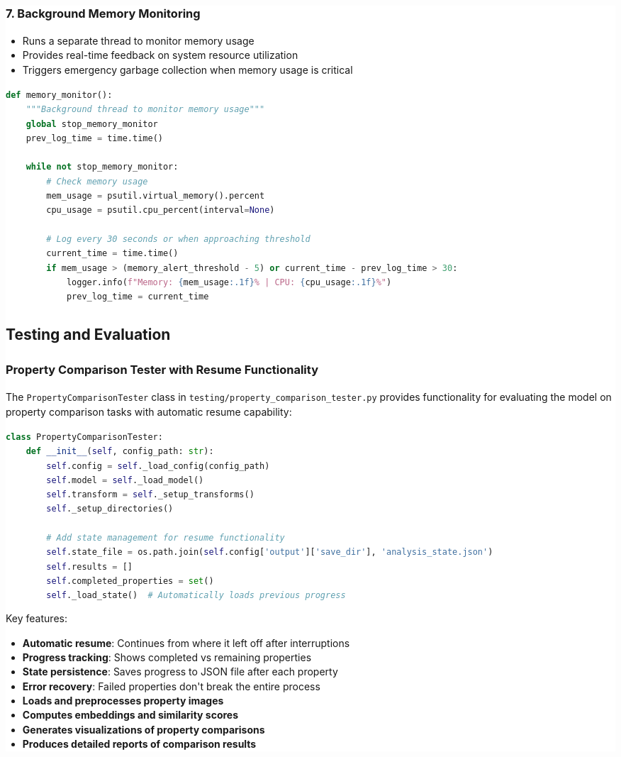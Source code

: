 ### 7. Background Memory Monitoring
- Runs a separate thread to monitor memory usage
- Provides real-time feedback on system resource utilization
- Triggers emergency garbage collection when memory usage is critical

```python
def memory_monitor():
    """Background thread to monitor memory usage"""
    global stop_memory_monitor
    prev_log_time = time.time()
    
    while not stop_memory_monitor:
        # Check memory usage
        mem_usage = psutil.virtual_memory().percent
        cpu_usage = psutil.cpu_percent(interval=None)
        
        # Log every 30 seconds or when approaching threshold
        current_time = time.time()
        if mem_usage > (memory_alert_threshold - 5) or current_time - prev_log_time > 30:
            logger.info(f"Memory: {mem_usage:.1f}% | CPU: {cpu_usage:.1f}%")
            prev_log_time = current_time
```

## Testing and Evaluation

### Property Comparison Tester with Resume Functionality
The `PropertyComparisonTester` class in `testing/property_comparison_tester.py` provides functionality for evaluating the model on property comparison tasks with automatic resume capability:

```python
class PropertyComparisonTester:
    def __init__(self, config_path: str):
        self.config = self._load_config(config_path)
        self.model = self._load_model()
        self.transform = self._setup_transforms()
        self._setup_directories()
        
        # Add state management for resume functionality
        self.state_file = os.path.join(self.config['output']['save_dir'], 'analysis_state.json')
        self.results = []
        self.completed_properties = set()
        self._load_state()  # Automatically loads previous progress
```

Key features:
- **Automatic resume**: Continues from where it left off after interruptions
- **Progress tracking**: Shows completed vs remaining properties
- **State persistence**: Saves progress to JSON file after each property
- **Error recovery**: Failed properties don't break the entire process
- **Loads and preprocesses property images**
- **Computes embeddings and similarity scores**
- **Generates visualizations of property comparisons**
- **Produces detailed reports of comparison results**

